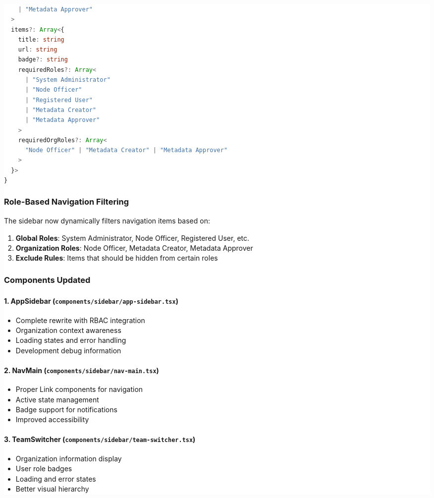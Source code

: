 ```typescript
    | "Metadata Approver"
  >
  items?: Array<{
    title: string
    url: string
    badge?: string
    requiredRoles?: Array<
      | "System Administrator"
      | "Node Officer"
      | "Registered User"
      | "Metadata Creator"
      | "Metadata Approver"
    >
    requiredOrgRoles?: Array<
      "Node Officer" | "Metadata Creator" | "Metadata Approver"
    >
  }>
}
```

### Role-Based Navigation Filtering

The sidebar now dynamically filters navigation items based on:

1. **Global Roles**: System Administrator, Node Officer, Registered User, etc.
2. **Organization Roles**: Node Officer, Metadata Creator, Metadata Approver
3. **Exclude Rules**: Items that should be hidden from certain roles

### Components Updated

#### 1. **AppSidebar** (`components/sidebar/app-sidebar.tsx`)

- Complete rewrite with RBAC integration
- Organization context awareness
- Loading states and error handling
- Development debug information

#### 2. **NavMain** (`components/sidebar/nav-main.tsx`)

- Proper Link components for navigation
- Active state management
- Badge support for notifications
- Improved accessibility

#### 3. **TeamSwitcher** (`components/sidebar/team-switcher.tsx`)

- Organization information display
- User role badges
- Loading and error states
- Better visual hierarchy
